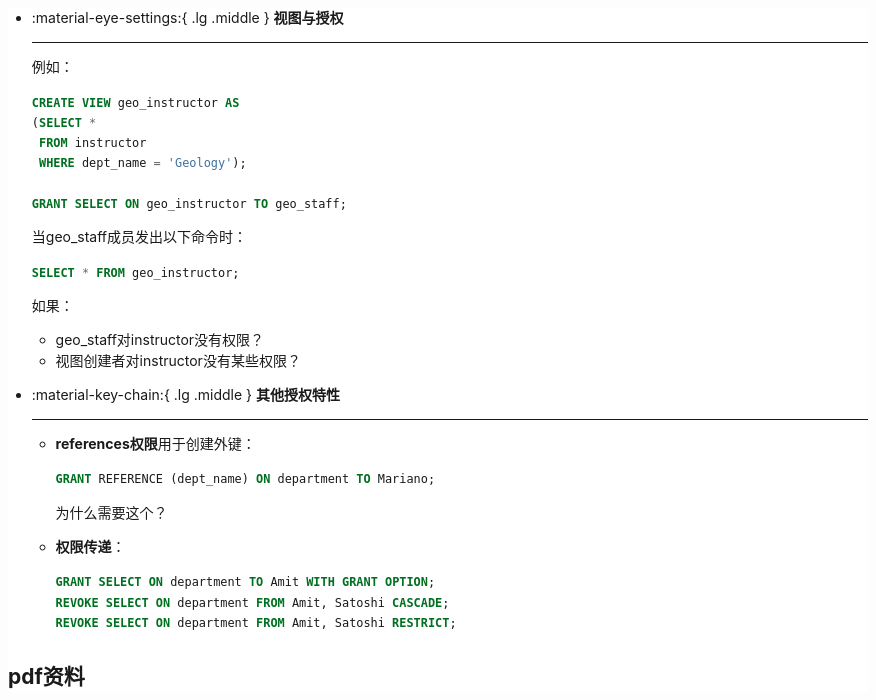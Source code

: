 -   :material-eye-settings:{ .lg .middle } __视图与授权__

    ---
    例如：
    ```sql
    CREATE VIEW geo_instructor AS
    (SELECT *
     FROM instructor
     WHERE dept_name = 'Geology');
    
    GRANT SELECT ON geo_instructor TO geo_staff;
    ```
    
    当geo_staff成员发出以下命令时：
    ```sql
    SELECT * FROM geo_instructor;
    ```
    
    如果：
    - geo_staff对instructor没有权限？
    - 视图创建者对instructor没有某些权限？

-   :material-key-chain:{ .lg .middle } __其他授权特性__

    ---
    - **references权限**用于创建外键：
      ```sql
      GRANT REFERENCE (dept_name) ON department TO Mariano;
      ```
      为什么需要这个？
    
    - **权限传递**：
      ```sql
      GRANT SELECT ON department TO Amit WITH GRANT OPTION;
      REVOKE SELECT ON department FROM Amit, Satoshi CASCADE;
      REVOKE SELECT ON department FROM Amit, Satoshi RESTRICT;
      ```

</div>

## pdf资料

<embed src="pdfs/ch4(4).pdf" type="application/pdf" width="100%" height="400px" />